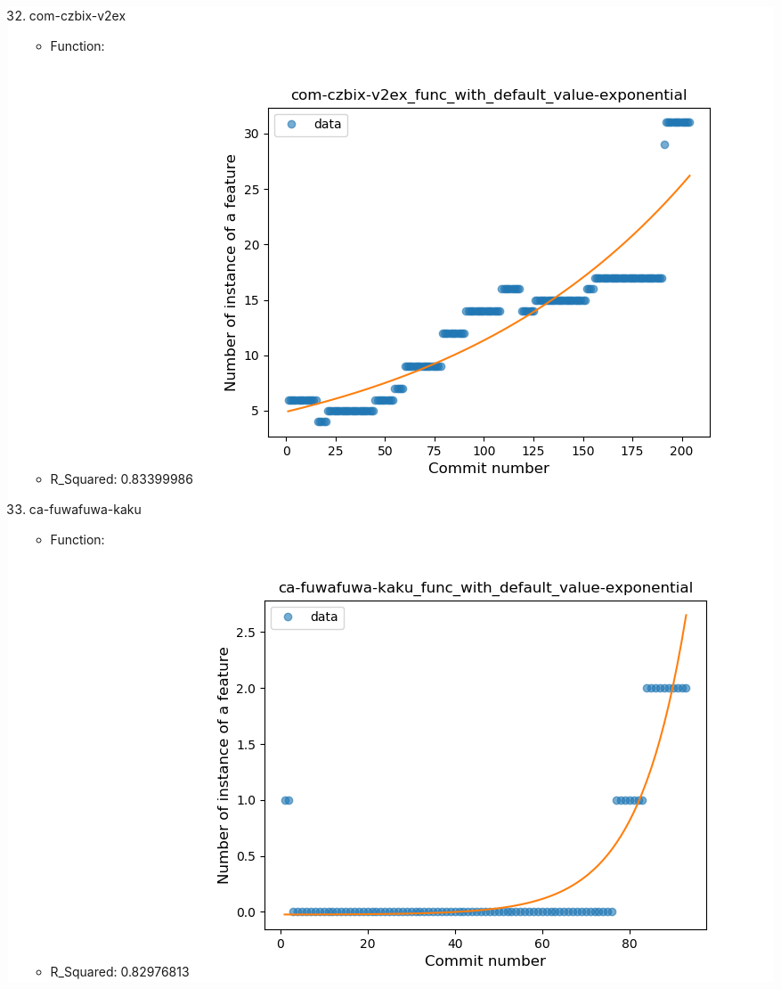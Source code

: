 32. com-czbix-v2ex

	*  Function: ![equation](http://latex.codecogs.com/svg.latex?-217.95586x%5E%7B1.007819%7D%20&plus;%20-0.554852)
	* R_Squared: 0.83399986
 ![com-czbix-v2exfunc_with_default_value](../plots/com-czbix-v2ex_func_with_default_value_T4.png)

33. ca-fuwafuwa-kaku

	*  Function: ![equation](http://latex.codecogs.com/svg.latex?82.010148x%5E%7B1.093652%7D%20&plus;%20-0.023948)
	* R_Squared: 0.82976813
 ![ca-fuwafuwa-kakufunc_with_default_value](../plots/ca-fuwafuwa-kaku_func_with_default_value_T4.png)
